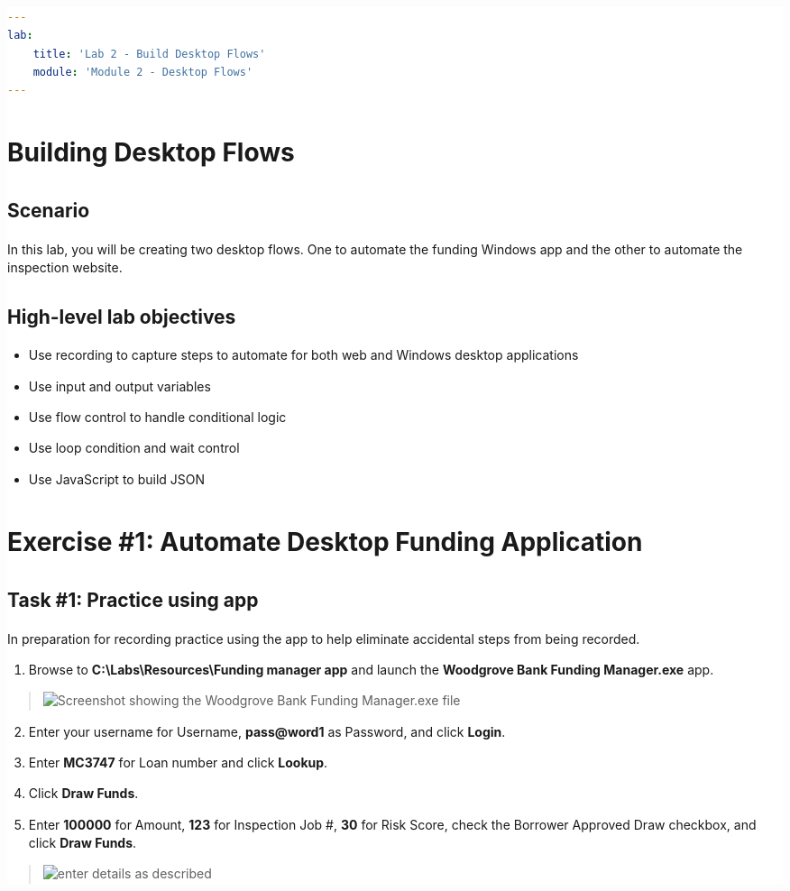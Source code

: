 ```yaml
---
lab:
    title: 'Lab 2 - Build Desktop Flows'
    module: 'Module 2 - Desktop Flows'
---
```


# Building Desktop Flows

## Scenario

In this lab, you will be creating two desktop flows. One to automate the
funding Windows app and the other to automate the inspection website.

## High-level lab objectives

-   Use recording to capture steps to automate for both web and Windows
    desktop applications

-   Use input and output variables

-   Use flow control to handle conditional logic

-   Use loop condition and wait control

-   Use JavaScript to build JSON

# Exercise \#1: Automate Desktop Funding Application

## Task \#1: Practice using app

In preparation for recording practice using the app to help eliminate
accidental steps from being recorded.

1.  Browse to **C:\Labs\Resources\Funding manager app** and launch the **Woodgrove Bank Funding Manager.exe** app.

> <img src="../L02/media/image1-1.png" alt="Screenshot showing the Woodgrove Bank Funding Manager.exe file" />

2.  Enter your username for Username, **pass@word1** as Password, and
    click **Login**.

3.  Enter **MC3747** for Loan number and click **Lookup**.

4.  Click **Draw Funds**.

5.  Enter **100000** for Amount, **123** for Inspection Job \#, **30**
    for Risk Score, check the Borrower Approved Draw checkbox, and click
    **Draw Funds**.

> <img src="../L02/media/image1.png" style="width:5.07273in;height:2.75283in"
> alt="enter details as described" />
